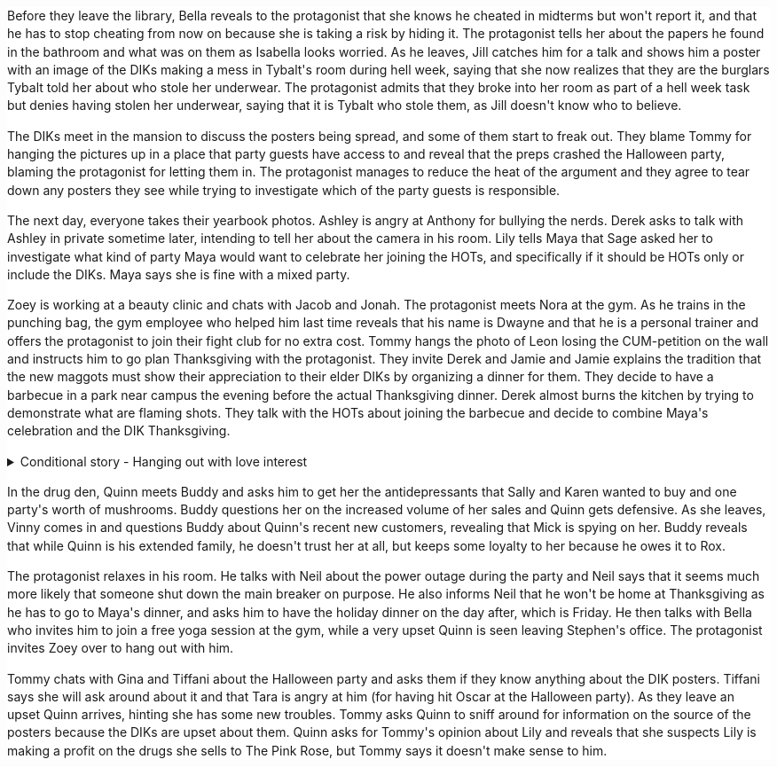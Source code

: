 Before they leave the library, Bella reveals to the protagonist that she knows he cheated in midterms but won't report it, and that he has to stop cheating from now on because she is taking a risk by hiding it. The protagonist tells her about the papers he found in the bathroom and what was on them as Isabella looks worried. As he leaves, Jill catches him for a talk and shows him a poster with an image of the DIKs making a mess in Tybalt's room during hell week, saying that she now realizes that they are the burglars Tybalt told her about who stole her underwear. The protagonist admits that they broke into her room as part of a hell week task but denies having stolen her underwear, saying that it is Tybalt who stole them, as Jill doesn't know who to believe.

The DIKs meet in the mansion to discuss the posters being spread, and some of them start to freak out. They blame Tommy for hanging the pictures up in a place that party guests have access to and reveal that the preps crashed the Halloween party, blaming the protagonist for letting them in. The protagonist manages to reduce the heat of the argument and they agree to tear down any posters they see while trying to investigate which of the party guests is responsible.

The next day, everyone takes their yearbook photos. Ashley is angry at Anthony for bullying the nerds. Derek asks to talk with Ashley in private sometime later, intending to tell her about the camera in his room. Lily tells Maya that Sage asked her to investigate what kind of party Maya would want to celebrate her joining the HOTs, and specifically if it should be HOTs only or include the DIKs. Maya says she is fine with a mixed party.

Zoey is working at a beauty clinic and chats with Jacob and Jonah. The protagonist meets Nora at the gym. As he trains in the punching bag, the gym employee who helped him last time reveals that his name is Dwayne and that he is a personal trainer and offers the protagonist to join their fight club for no extra cost. Tommy hangs the photo of Leon losing the CUM-petition on the wall and instructs him to go plan Thanksgiving with the protagonist. They invite Derek and Jamie and Jamie explains the tradition that the new maggots must show their appreciation to their elder DIKs by organizing a dinner for them. They decide to have a barbecue in a park near campus the evening before the actual Thanksgiving dinner. Derek almost burns the kitchen by trying to demonstrate what are flaming shots. They talk with the HOTs about joining the barbecue and decide to combine Maya's celebration and the DIK Thanksgiving.

<p><details><summary>Conditional story - Hanging out with love interest</summary></details></p>

In the drug den, Quinn meets Buddy and asks him to get her the antidepressants that Sally and Karen wanted to buy and one party's worth of mushrooms. Buddy questions her on the increased volume of her sales and Quinn gets defensive. As she leaves, Vinny comes in and questions Buddy about Quinn's recent new customers, revealing that Mick is spying on her. Buddy reveals that while Quinn is his extended family, he doesn't trust her at all, but keeps some loyalty to her because he owes it to Rox.

The protagonist relaxes in his room. He talks with Neil about the power outage during the party and Neil says that it seems much more likely that someone shut down the main breaker on purpose. He also informs Neil that he won't be home at Thanksgiving as he has to go to Maya's dinner, and asks him to have the holiday dinner on the day after, which is Friday. He then talks with Bella who invites him to join a free yoga session at the gym, while a very upset Quinn is seen leaving Stephen's office. The protagonist invites Zoey over to hang out with him.

Tommy chats with Gina and Tiffani about the Halloween party and asks them if they know anything about the DIK posters. Tiffani says she will ask around about it and that Tara is angry at him (for having hit Oscar at the Halloween party). As they leave an upset Quinn arrives, hinting she has some new troubles. Tommy asks Quinn to sniff around for information on the source of the posters because the DIKs are upset about them. Quinn asks for Tommy's opinion about Lily and reveals that she suspects Lily is making a profit on the drugs she sells to The Pink Rose, but Tommy says it doesn't make sense to him.

